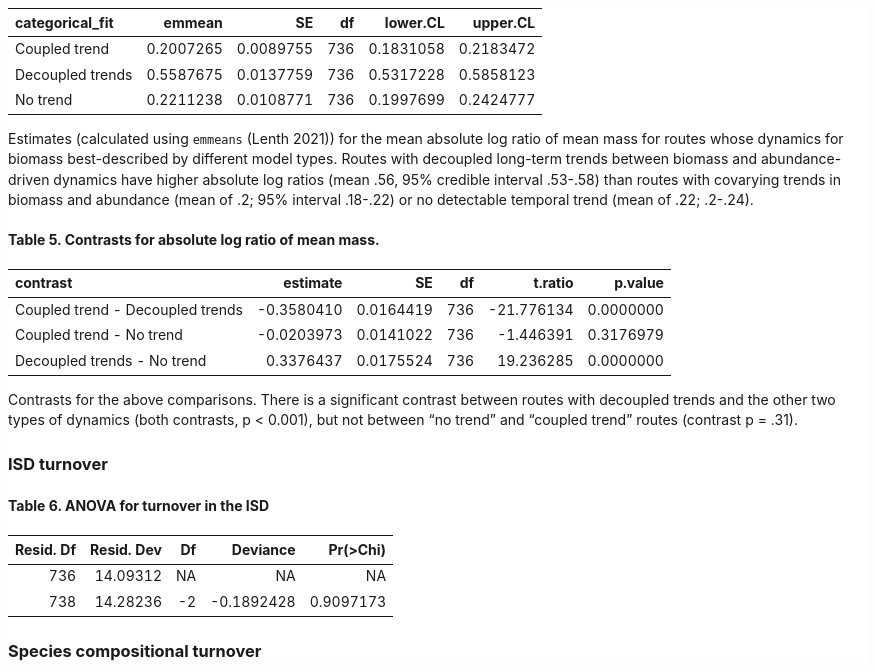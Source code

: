 <div class="kable-table">

| categorical\_fit |    emmean |        SE |  df |  lower.CL |  upper.CL |
| :--------------- | --------: | --------: | --: | --------: | --------: |
| Coupled trend    | 0.2007265 | 0.0089755 | 736 | 0.1831058 | 0.2183472 |
| Decoupled trends | 0.5587675 | 0.0137759 | 736 | 0.5317228 | 0.5858123 |
| No trend         | 0.2211238 | 0.0108771 | 736 | 0.1997699 | 0.2424777 |

</div>

Estimates (calculated using `emmeans` (Lenth 2021)) for the mean
absolute log ratio of mean mass for routes whose dynamics for biomass
best-described by different model types. Routes with decoupled long-term
trends between biomass and abundance-driven dynamics have higher
absolute log ratios (mean .56, 95% credible interval .53-.58) than
routes with covarying trends in biomass and abundance (mean of .2; 95%
interval .18-.22) or no detectable temporal trend (mean of .22; .2-.24).

#### Table 5. Contrasts for absolute log ratio of mean mass.

<div class="kable-table">

| contrast                         |    estimate |        SE |  df |     t.ratio |   p.value |
| :------------------------------- | ----------: | --------: | --: | ----------: | --------: |
| Coupled trend - Decoupled trends | \-0.3580410 | 0.0164419 | 736 | \-21.776134 | 0.0000000 |
| Coupled trend - No trend         | \-0.0203973 | 0.0141022 | 736 |  \-1.446391 | 0.3176979 |
| Decoupled trends - No trend      |   0.3376437 | 0.0175524 | 736 |   19.236285 | 0.0000000 |

</div>

Contrasts for the above comparisons. There is a significant contrast
between routes with decoupled trends and the other two types of dynamics
(both contrasts, p \< 0.001), but not between “no trend” and “coupled
trend” routes (contrast p = .31).

### ISD turnover

#### Table 6. ANOVA for turnover in the ISD

<div class="kable-table">

| Resid. Df | Resid. Dev |  Df |    Deviance | Pr(\>Chi) |
| --------: | ---------: | --: | ----------: | --------: |
|       736 |   14.09312 |  NA |          NA |        NA |
|       738 |   14.28236 | \-2 | \-0.1892428 | 0.9097173 |

</div>

### Species compositional turnover
